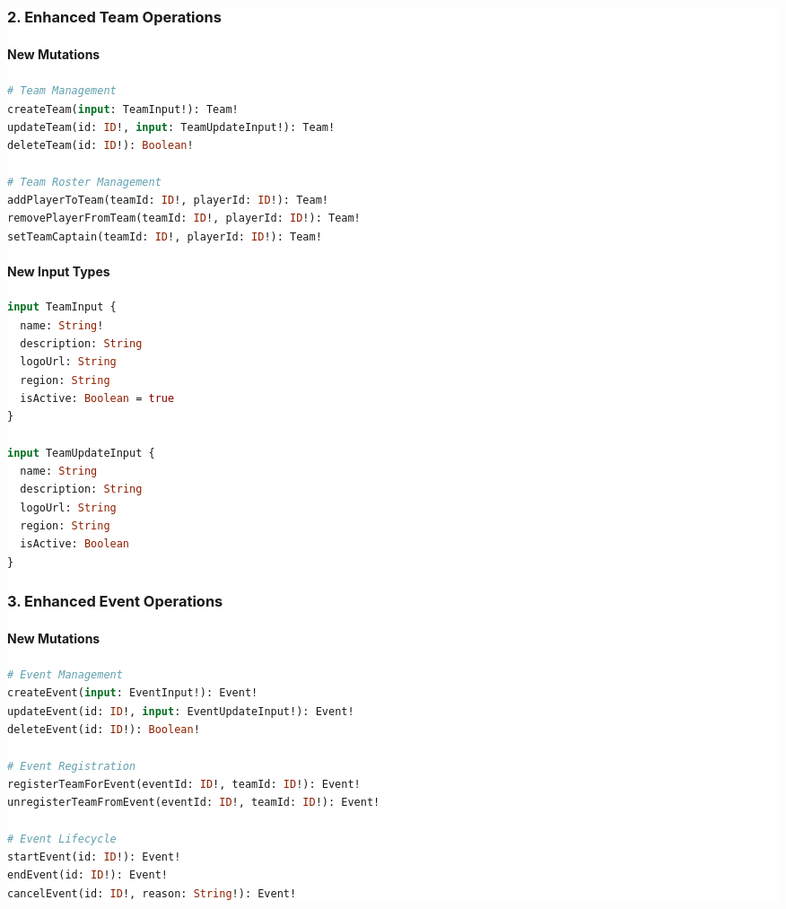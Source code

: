 ### 2. Enhanced Team Operations

#### New Mutations
```graphql
# Team Management
createTeam(input: TeamInput!): Team!
updateTeam(id: ID!, input: TeamUpdateInput!): Team!
deleteTeam(id: ID!): Boolean!

# Team Roster Management
addPlayerToTeam(teamId: ID!, playerId: ID!): Team!
removePlayerFromTeam(teamId: ID!, playerId: ID!): Team!
setTeamCaptain(teamId: ID!, playerId: ID!): Team!
```

#### New Input Types
```graphql
input TeamInput {
  name: String!
  description: String
  logoUrl: String
  region: String
  isActive: Boolean = true
}

input TeamUpdateInput {
  name: String
  description: String
  logoUrl: String
  region: String
  isActive: Boolean
}
```

### 3. Enhanced Event Operations

#### New Mutations
```graphql
# Event Management
createEvent(input: EventInput!): Event!
updateEvent(id: ID!, input: EventUpdateInput!): Event!
deleteEvent(id: ID!): Boolean!

# Event Registration
registerTeamForEvent(eventId: ID!, teamId: ID!): Event!
unregisterTeamFromEvent(eventId: ID!, teamId: ID!): Event!

# Event Lifecycle
startEvent(id: ID!): Event!
endEvent(id: ID!): Event!
cancelEvent(id: ID!, reason: String!): Event!
```
